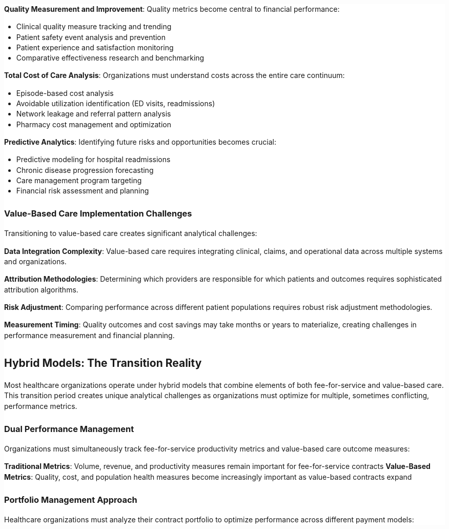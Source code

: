 **Quality Measurement and Improvement**: Quality metrics become central to financial performance:
- Clinical quality measure tracking and trending
- Patient safety event analysis and prevention
- Patient experience and satisfaction monitoring
- Comparative effectiveness research and benchmarking

**Total Cost of Care Analysis**: Organizations must understand costs across the entire care continuum:
- Episode-based cost analysis
- Avoidable utilization identification (ED visits, readmissions)
- Network leakage and referral pattern analysis
- Pharmacy cost management and optimization

**Predictive Analytics**: Identifying future risks and opportunities becomes crucial:
- Predictive modeling for hospital readmissions
- Chronic disease progression forecasting
- Care management program targeting
- Financial risk assessment and planning

### Value-Based Care Implementation Challenges

Transitioning to value-based care creates significant analytical challenges:

**Data Integration Complexity**: Value-based care requires integrating clinical, claims, and operational data across multiple systems and organizations.

**Attribution Methodologies**: Determining which providers are responsible for which patients and outcomes requires sophisticated attribution algorithms.

**Risk Adjustment**: Comparing performance across different patient populations requires robust risk adjustment methodologies.

**Measurement Timing**: Quality outcomes and cost savings may take months or years to materialize, creating challenges in performance measurement and financial planning.

## Hybrid Models: The Transition Reality

Most healthcare organizations operate under hybrid models that combine elements of both fee-for-service and value-based care. This transition period creates unique analytical challenges as organizations must optimize for multiple, sometimes conflicting, performance metrics.

### Dual Performance Management

Organizations must simultaneously track fee-for-service productivity metrics and value-based care outcome measures:

**Traditional Metrics**: Volume, revenue, and productivity measures remain important for fee-for-service contracts
**Value-Based Metrics**: Quality, cost, and population health measures become increasingly important as value-based contracts expand

### Portfolio Management Approach

Healthcare organizations must analyze their contract portfolio to optimize performance across different payment models:
